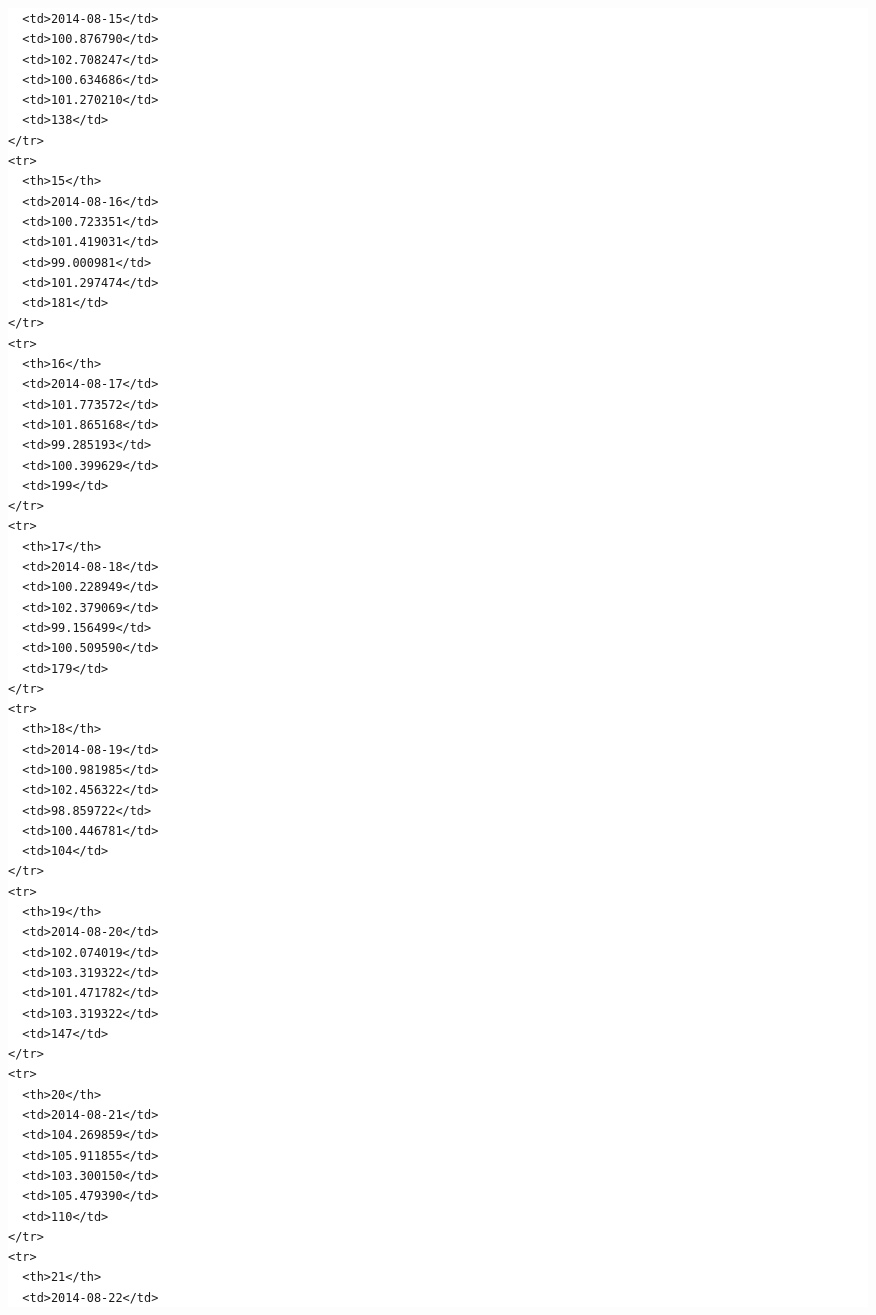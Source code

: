       <td>2014-08-15</td>
      <td>100.876790</td>
      <td>102.708247</td>
      <td>100.634686</td>
      <td>101.270210</td>
      <td>138</td>
    </tr>
    <tr>
      <th>15</th>
      <td>2014-08-16</td>
      <td>100.723351</td>
      <td>101.419031</td>
      <td>99.000981</td>
      <td>101.297474</td>
      <td>181</td>
    </tr>
    <tr>
      <th>16</th>
      <td>2014-08-17</td>
      <td>101.773572</td>
      <td>101.865168</td>
      <td>99.285193</td>
      <td>100.399629</td>
      <td>199</td>
    </tr>
    <tr>
      <th>17</th>
      <td>2014-08-18</td>
      <td>100.228949</td>
      <td>102.379069</td>
      <td>99.156499</td>
      <td>100.509590</td>
      <td>179</td>
    </tr>
    <tr>
      <th>18</th>
      <td>2014-08-19</td>
      <td>100.981985</td>
      <td>102.456322</td>
      <td>98.859722</td>
      <td>100.446781</td>
      <td>104</td>
    </tr>
    <tr>
      <th>19</th>
      <td>2014-08-20</td>
      <td>102.074019</td>
      <td>103.319322</td>
      <td>101.471782</td>
      <td>103.319322</td>
      <td>147</td>
    </tr>
    <tr>
      <th>20</th>
      <td>2014-08-21</td>
      <td>104.269859</td>
      <td>105.911855</td>
      <td>103.300150</td>
      <td>105.479390</td>
      <td>110</td>
    </tr>
    <tr>
      <th>21</th>
      <td>2014-08-22</td>